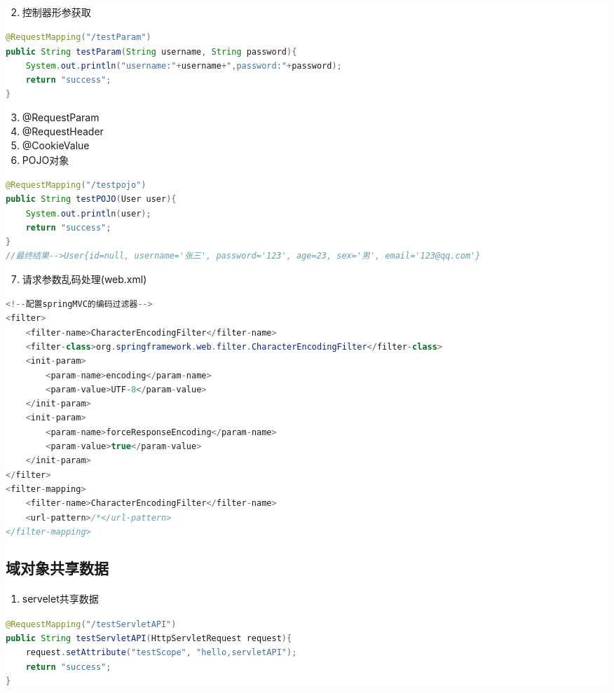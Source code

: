 2. 控制器形参获取
```java
@RequestMapping("/testParam")
public String testParam(String username, String password){
    System.out.println("username:"+username+",password:"+password);
    return "success";
}
```

3. @RequestParam
3. @RequestHeader
3. @CookieValue
3. POJO对象
```java
@RequestMapping("/testpojo")
public String testPOJO(User user){
    System.out.println(user);
    return "success";
}
//最终结果-->User{id=null, username='张三', password='123', age=23, sex='男', email='123@qq.com'}
```

7. 请求参数乱码处理(web.xml)
```java
<!--配置springMVC的编码过滤器-->
<filter>
    <filter-name>CharacterEncodingFilter</filter-name>
    <filter-class>org.springframework.web.filter.CharacterEncodingFilter</filter-class>
    <init-param>
        <param-name>encoding</param-name>
        <param-value>UTF-8</param-value>
    </init-param>
    <init-param>
        <param-name>forceResponseEncoding</param-name>
        <param-value>true</param-value>
    </init-param>
</filter>
<filter-mapping>
    <filter-name>CharacterEncodingFilter</filter-name>
    <url-pattern>/*</url-pattern>
</filter-mapping>
```



## 域对象共享数据

1. servelet共享数据
```java
@RequestMapping("/testServletAPI")
public String testServletAPI(HttpServletRequest request){
    request.setAttribute("testScope", "hello,servletAPI");
    return "success";
}
```
